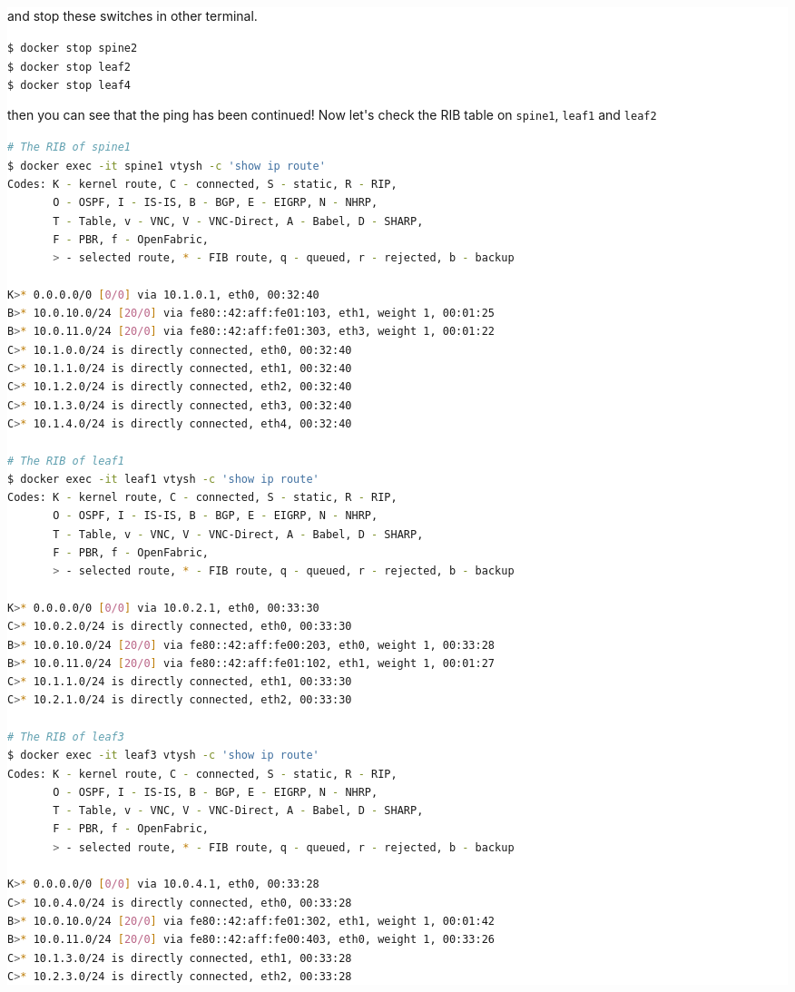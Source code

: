 and stop these switches in other terminal.

```bash
$ docker stop spine2
$ docker stop leaf2
$ docker stop leaf4
```

then you can see that the ping has been continued!
Now let's check the RIB table on `spine1`, `leaf1` and `leaf2`

```bash
# The RIB of spine1
$ docker exec -it spine1 vtysh -c 'show ip route'
Codes: K - kernel route, C - connected, S - static, R - RIP,
       O - OSPF, I - IS-IS, B - BGP, E - EIGRP, N - NHRP,
       T - Table, v - VNC, V - VNC-Direct, A - Babel, D - SHARP,
       F - PBR, f - OpenFabric,
       > - selected route, * - FIB route, q - queued, r - rejected, b - backup

K>* 0.0.0.0/0 [0/0] via 10.1.0.1, eth0, 00:32:40
B>* 10.0.10.0/24 [20/0] via fe80::42:aff:fe01:103, eth1, weight 1, 00:01:25
B>* 10.0.11.0/24 [20/0] via fe80::42:aff:fe01:303, eth3, weight 1, 00:01:22
C>* 10.1.0.0/24 is directly connected, eth0, 00:32:40
C>* 10.1.1.0/24 is directly connected, eth1, 00:32:40
C>* 10.1.2.0/24 is directly connected, eth2, 00:32:40
C>* 10.1.3.0/24 is directly connected, eth3, 00:32:40
C>* 10.1.4.0/24 is directly connected, eth4, 00:32:40

# The RIB of leaf1
$ docker exec -it leaf1 vtysh -c 'show ip route'
Codes: K - kernel route, C - connected, S - static, R - RIP,
       O - OSPF, I - IS-IS, B - BGP, E - EIGRP, N - NHRP,
       T - Table, v - VNC, V - VNC-Direct, A - Babel, D - SHARP,
       F - PBR, f - OpenFabric,
       > - selected route, * - FIB route, q - queued, r - rejected, b - backup

K>* 0.0.0.0/0 [0/0] via 10.0.2.1, eth0, 00:33:30
C>* 10.0.2.0/24 is directly connected, eth0, 00:33:30
B>* 10.0.10.0/24 [20/0] via fe80::42:aff:fe00:203, eth0, weight 1, 00:33:28
B>* 10.0.11.0/24 [20/0] via fe80::42:aff:fe01:102, eth1, weight 1, 00:01:27
C>* 10.1.1.0/24 is directly connected, eth1, 00:33:30
C>* 10.2.1.0/24 is directly connected, eth2, 00:33:30

# The RIB of leaf3
$ docker exec -it leaf3 vtysh -c 'show ip route'
Codes: K - kernel route, C - connected, S - static, R - RIP,
       O - OSPF, I - IS-IS, B - BGP, E - EIGRP, N - NHRP,
       T - Table, v - VNC, V - VNC-Direct, A - Babel, D - SHARP,
       F - PBR, f - OpenFabric,
       > - selected route, * - FIB route, q - queued, r - rejected, b - backup

K>* 0.0.0.0/0 [0/0] via 10.0.4.1, eth0, 00:33:28
C>* 10.0.4.0/24 is directly connected, eth0, 00:33:28
B>* 10.0.10.0/24 [20/0] via fe80::42:aff:fe01:302, eth1, weight 1, 00:01:42
B>* 10.0.11.0/24 [20/0] via fe80::42:aff:fe00:403, eth0, weight 1, 00:33:26
C>* 10.1.3.0/24 is directly connected, eth1, 00:33:28
C>* 10.2.3.0/24 is directly connected, eth2, 00:33:28
```
